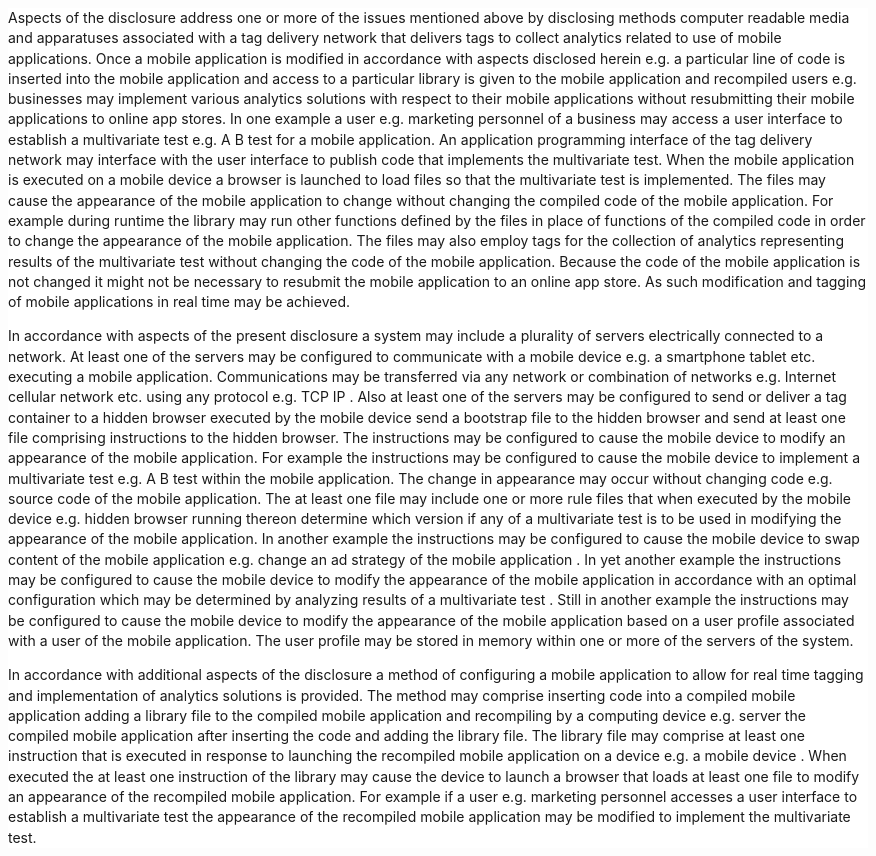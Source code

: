 Aspects of the disclosure address one or more of the issues mentioned above by disclosing methods computer readable media and apparatuses associated with a tag delivery network that delivers tags to collect analytics related to use of mobile applications. Once a mobile application is modified in accordance with aspects disclosed herein e.g. a particular line of code is inserted into the mobile application and access to a particular library is given to the mobile application and recompiled users e.g. businesses may implement various analytics solutions with respect to their mobile applications without resubmitting their mobile applications to online app stores. In one example a user e.g. marketing personnel of a business may access a user interface to establish a multivariate test e.g. A B test for a mobile application. An application programming interface of the tag delivery network may interface with the user interface to publish code that implements the multivariate test. When the mobile application is executed on a mobile device a browser is launched to load files so that the multivariate test is implemented. The files may cause the appearance of the mobile application to change without changing the compiled code of the mobile application. For example during runtime the library may run other functions defined by the files in place of functions of the compiled code in order to change the appearance of the mobile application. The files may also employ tags for the collection of analytics representing results of the multivariate test without changing the code of the mobile application. Because the code of the mobile application is not changed it might not be necessary to resubmit the mobile application to an online app store. As such modification and tagging of mobile applications in real time may be achieved.

In accordance with aspects of the present disclosure a system may include a plurality of servers electrically connected to a network. At least one of the servers may be configured to communicate with a mobile device e.g. a smartphone tablet etc. executing a mobile application. Communications may be transferred via any network or combination of networks e.g. Internet cellular network etc. using any protocol e.g. TCP IP . Also at least one of the servers may be configured to send or deliver a tag container to a hidden browser executed by the mobile device send a bootstrap file to the hidden browser and send at least one file comprising instructions to the hidden browser. The instructions may be configured to cause the mobile device to modify an appearance of the mobile application. For example the instructions may be configured to cause the mobile device to implement a multivariate test e.g. A B test within the mobile application. The change in appearance may occur without changing code e.g. source code of the mobile application. The at least one file may include one or more rule files that when executed by the mobile device e.g. hidden browser running thereon determine which version if any of a multivariate test is to be used in modifying the appearance of the mobile application. In another example the instructions may be configured to cause the mobile device to swap content of the mobile application e.g. change an ad strategy of the mobile application . In yet another example the instructions may be configured to cause the mobile device to modify the appearance of the mobile application in accordance with an optimal configuration which may be determined by analyzing results of a multivariate test . Still in another example the instructions may be configured to cause the mobile device to modify the appearance of the mobile application based on a user profile associated with a user of the mobile application. The user profile may be stored in memory within one or more of the servers of the system.

In accordance with additional aspects of the disclosure a method of configuring a mobile application to allow for real time tagging and implementation of analytics solutions is provided. The method may comprise inserting code into a compiled mobile application adding a library file to the compiled mobile application and recompiling by a computing device e.g. server the compiled mobile application after inserting the code and adding the library file. The library file may comprise at least one instruction that is executed in response to launching the recompiled mobile application on a device e.g. a mobile device . When executed the at least one instruction of the library may cause the device to launch a browser that loads at least one file to modify an appearance of the recompiled mobile application. For example if a user e.g. marketing personnel accesses a user interface to establish a multivariate test the appearance of the recompiled mobile application may be modified to implement the multivariate test.
